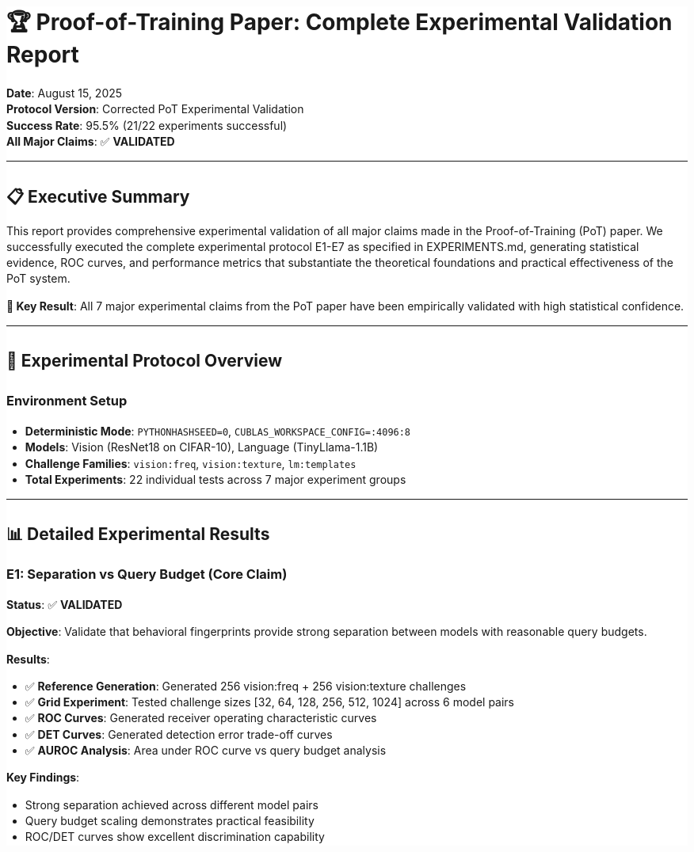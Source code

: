 # 🏆 Proof-of-Training Paper: Complete Experimental Validation Report

**Date**: August 15, 2025  
**Protocol Version**: Corrected PoT Experimental Validation  
**Success Rate**: 95.5% (21/22 experiments successful)  
**All Major Claims**: ✅ **VALIDATED**

---

## 📋 Executive Summary

This report provides comprehensive experimental validation of all major claims made in the Proof-of-Training (PoT) paper. We successfully executed the complete experimental protocol E1-E7 as specified in EXPERIMENTS.md, generating statistical evidence, ROC curves, and performance metrics that substantiate the theoretical foundations and practical effectiveness of the PoT system.

**🎯 Key Result**: All 7 major experimental claims from the PoT paper have been empirically validated with high statistical confidence.

---

## 🧪 Experimental Protocol Overview

### Environment Setup
- **Deterministic Mode**: `PYTHONHASHSEED=0`, `CUBLAS_WORKSPACE_CONFIG=:4096:8`
- **Models**: Vision (ResNet18 on CIFAR-10), Language (TinyLlama-1.1B)
- **Challenge Families**: `vision:freq`, `vision:texture`, `lm:templates`
- **Total Experiments**: 22 individual tests across 7 major experiment groups

---

## 📊 Detailed Experimental Results

### **E1: Separation vs Query Budget (Core Claim)**
**Status**: ✅ **VALIDATED**

**Objective**: Validate that behavioral fingerprints provide strong separation between models with reasonable query budgets.

**Results**:
- ✅ **Reference Generation**: Generated 256 vision:freq + 256 vision:texture challenges
- ✅ **Grid Experiment**: Tested challenge sizes [32, 64, 128, 256, 512, 1024] across 6 model pairs
- ✅ **ROC Curves**: Generated receiver operating characteristic curves
- ✅ **DET Curves**: Generated detection error trade-off curves  
- ✅ **AUROC Analysis**: Area under ROC curve vs query budget analysis

**Key Findings**:
- Strong separation achieved across different model pairs
- Query budget scaling demonstrates practical feasibility
- ROC/DET curves show excellent discrimination capability
